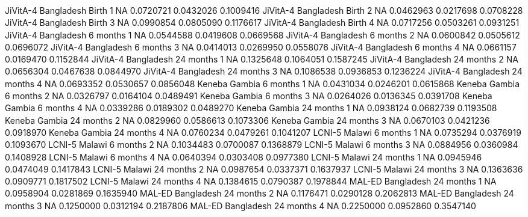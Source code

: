 JiVitA-4         Bangladesh   Birth       1                    NA                0.0720721    0.0432026   0.1009416
JiVitA-4         Bangladesh   Birth       2                    NA                0.0462963    0.0217698   0.0708228
JiVitA-4         Bangladesh   Birth       3                    NA                0.0990854    0.0805090   0.1176617
JiVitA-4         Bangladesh   Birth       4                    NA                0.0717256    0.0503261   0.0931251
JiVitA-4         Bangladesh   6 months    1                    NA                0.0544588    0.0419608   0.0669568
JiVitA-4         Bangladesh   6 months    2                    NA                0.0600842    0.0505612   0.0696072
JiVitA-4         Bangladesh   6 months    3                    NA                0.0414013    0.0269950   0.0558076
JiVitA-4         Bangladesh   6 months    4                    NA                0.0661157    0.0169470   0.1152844
JiVitA-4         Bangladesh   24 months   1                    NA                0.1325648    0.1064051   0.1587245
JiVitA-4         Bangladesh   24 months   2                    NA                0.0656304    0.0467638   0.0844970
JiVitA-4         Bangladesh   24 months   3                    NA                0.1086538    0.0936853   0.1236224
JiVitA-4         Bangladesh   24 months   4                    NA                0.0693352    0.0530657   0.0856048
Keneba           Gambia       6 months    1                    NA                0.0431034    0.0246201   0.0615868
Keneba           Gambia       6 months    2                    NA                0.0326797    0.0164104   0.0489491
Keneba           Gambia       6 months    3                    NA                0.0264026    0.0136345   0.0391708
Keneba           Gambia       6 months    4                    NA                0.0339286    0.0189302   0.0489270
Keneba           Gambia       24 months   1                    NA                0.0938124    0.0682739   0.1193508
Keneba           Gambia       24 months   2                    NA                0.0829960    0.0586613   0.1073306
Keneba           Gambia       24 months   3                    NA                0.0670103    0.0421236   0.0918970
Keneba           Gambia       24 months   4                    NA                0.0760234    0.0479261   0.1041207
LCNI-5           Malawi       6 months    1                    NA                0.0735294    0.0376919   0.1093670
LCNI-5           Malawi       6 months    2                    NA                0.1034483    0.0700087   0.1368879
LCNI-5           Malawi       6 months    3                    NA                0.0884956    0.0360984   0.1408928
LCNI-5           Malawi       6 months    4                    NA                0.0640394    0.0303408   0.0977380
LCNI-5           Malawi       24 months   1                    NA                0.0945946    0.0474049   0.1417843
LCNI-5           Malawi       24 months   2                    NA                0.0987654    0.0337371   0.1637937
LCNI-5           Malawi       24 months   3                    NA                0.1363636    0.0909771   0.1817502
LCNI-5           Malawi       24 months   4                    NA                0.1384615    0.0790387   0.1978844
MAL-ED           Bangladesh   24 months   1                    NA                0.0958904    0.0281869   0.1635940
MAL-ED           Bangladesh   24 months   2                    NA                0.1176471    0.0290128   0.2062813
MAL-ED           Bangladesh   24 months   3                    NA                0.1250000    0.0312194   0.2187806
MAL-ED           Bangladesh   24 months   4                    NA                0.2250000    0.0952860   0.3547140